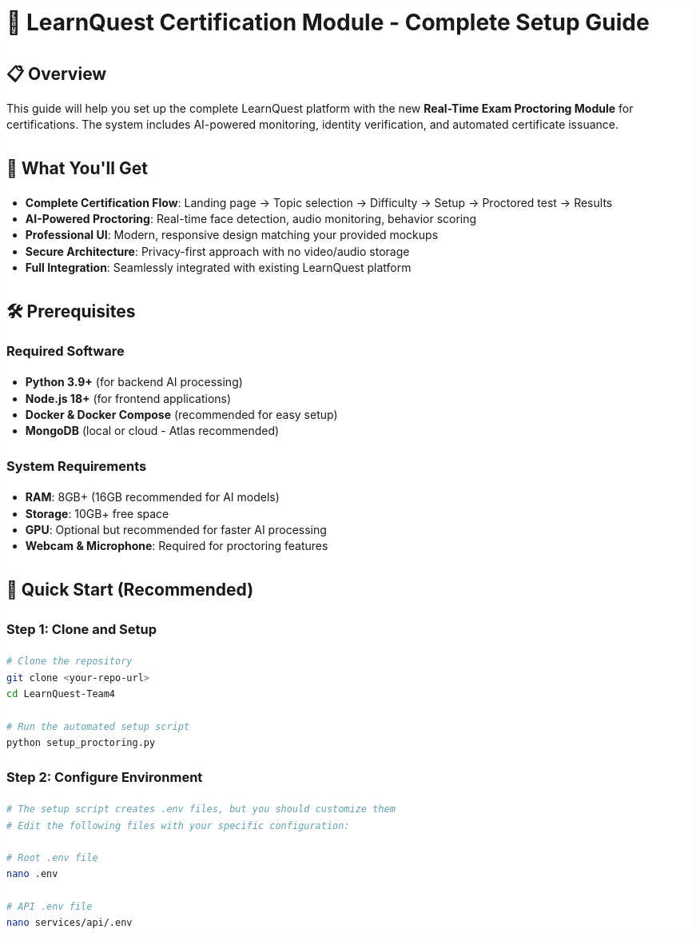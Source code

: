 # 🚀 LearnQuest Certification Module - Complete Setup Guide

## 📋 Overview

This guide will help you set up the complete LearnQuest platform with the new **Real-Time Exam Proctoring Module** for certifications. The system includes AI-powered monitoring, identity verification, and automated certificate issuance.

## 🎯 What You'll Get

- **Complete Certification Flow**: Landing page → Topic selection → Difficulty → Setup → Proctored test → Results
- **AI-Powered Proctoring**: Real-time face detection, audio monitoring, behavior scoring
- **Professional UI**: Modern, responsive design matching your provided mockups
- **Secure Architecture**: Privacy-first approach with no video/audio storage
- **Full Integration**: Seamlessly integrated with existing LearnQuest platform

## 🛠️ Prerequisites

### Required Software
- **Python 3.9+** (for backend AI processing)
- **Node.js 18+** (for frontend applications)
- **Docker & Docker Compose** (recommended for easy setup)
- **MongoDB** (local or cloud - Atlas recommended)

### System Requirements
- **RAM**: 8GB+ (16GB recommended for AI models)
- **Storage**: 10GB+ free space
- **GPU**: Optional but recommended for faster AI processing
- **Webcam & Microphone**: Required for proctoring features

## 🚀 Quick Start (Recommended)

### Step 1: Clone and Setup
```bash
# Clone the repository
git clone <your-repo-url>
cd LearnQuest-Team4

# Run the automated setup script
python setup_proctoring.py
```

### Step 2: Configure Environment
```bash
# The setup script creates .env files, but you should customize them
# Edit the following files with your specific configuration:

# Root .env file
nano .env

# API .env file  
nano services/api/.env
```
